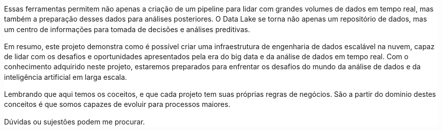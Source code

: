 Essas ferramentas permitem não apenas a criação de um pipeline para lidar com grandes volumes de dados em tempo real, mas também a preparação desses dados para análises posteriores. O Data Lake se torna não apenas um repositório de dados, mas um centro de informações para tomada de decisões e análises preditivas.

Em resumo, este projeto demonstra como é possível criar uma infraestrutura de engenharia de dados escalável na nuvem, capaz de lidar com os desafios e oportunidades apresentados pela era do big data e da análise de dados em tempo real. Com o conhecimento adquirido neste projeto, estaremos preparados para enfrentar os desafios do mundo da análise de dados e da inteligência artificial em larga escala.

Lembrando que aqui temos os coceitos, e que cada projeto tem suas próprias regras de negócios. São a partir do dominio destes conceitos é que somos capazes de evoluir para processos maiores.

Dúvidas ou sujestões podem me procurar.
